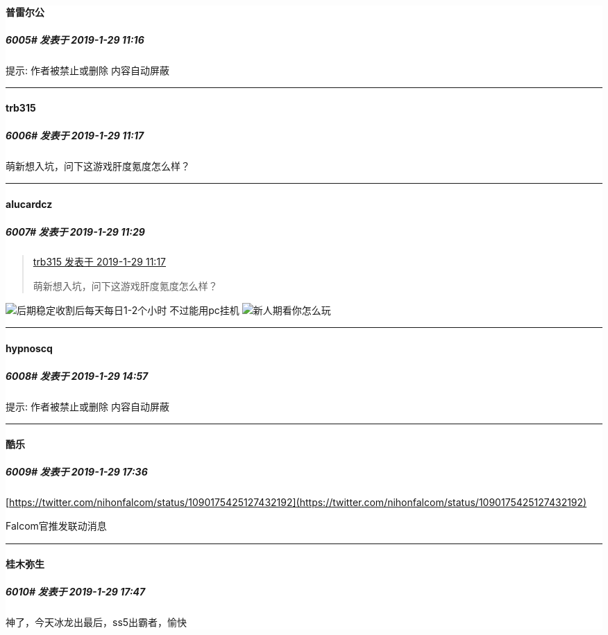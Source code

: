 ####  普雷尔公  
##### 6005#       发表于 2019-1-29 11:16

提示: 作者被禁止或删除 内容自动屏蔽


*****

####  trb315  
##### 6006#       发表于 2019-1-29 11:17


萌新想入坑，问下这游戏肝度氪度怎么样？


*****

####  alucardcz  
##### 6007#       发表于 2019-1-29 11:29


<blockquote><a href="httphttps://bbs.saraba1st.com/2b/forum.php?mod=redirect&amp;goto=findpost&amp;pid=42423284&amp;ptid=1540825" target="_blank">trb315 发表于 2019-1-29 11:17</a>

萌新想入坑，问下这游戏肝度氪度怎么样？</blockquote>
<img src="https://static.saraba1st.com/image/smiley/face2017/068.png" referrerpolicy="no-referrer">后期稳定收割后每天每日1-2个小时 不过能用pc挂机
<img src="https://static.saraba1st.com/image/smiley/face2017/068.png" referrerpolicy="no-referrer">新人期看你怎么玩 


*****

####  hypnoscq  
##### 6008#       发表于 2019-1-29 14:57

提示: 作者被禁止或删除 内容自动屏蔽


*****

####  酷乐  
##### 6009#       发表于 2019-1-29 17:36


[https://twitter.com/nihonfalcom/status/1090175425127432192](https://twitter.com/nihonfalcom/status/1090175425127432192)


Falcom官推发联动消息


*****

####  桂木弥生  
##### 6010#       发表于 2019-1-29 17:47


神了，今天冰龙出最后，ss5出霸者，愉快

